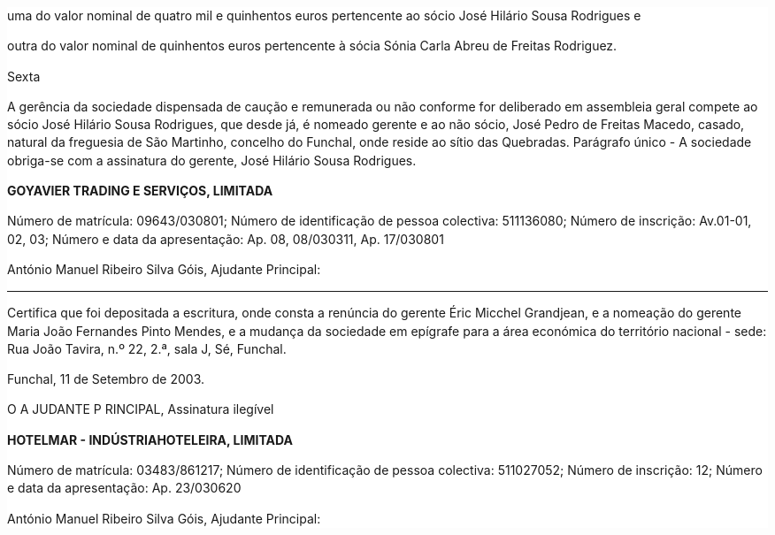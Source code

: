   uma do valor nominal de quatro mil e quinhentos euros
pertencente ao sócio José Hilário Sousa Rodrigues e

  outra do valor nominal de quinhentos euros pertencente
à sócia Sónia Carla Abreu de Freitas Rodriguez.


Sexta


A gerência da sociedade dispensada de caução e
remunerada ou não conforme for deliberado em assembleia
geral compete ao sócio José Hilário Sousa Rodrigues, que
desde já, é nomeado gerente e ao não sócio, José Pedro de
Freitas Macedo, casado, natural da freguesia de São
Martinho, concelho do Funchal, onde reside ao sítio das
Quebradas.
Parágrafo único - A sociedade obriga-se com a assinatura
do gerente, José Hilário Sousa Rodrigues.


**GOYAVIER TRADING E SERVIÇOS, LIMITADA**


Número de matrícula: 09643/030801;
Número de identificação de pessoa colectiva: 511136080;
Número de inscrição: Av.01-01, 02, 03;
Número e data da apresentação:  Ap. 08, 08/030311, Ap.
17/030801


António Manuel Ribeiro Silva Góis, Ajudante Principal:




---

Certifica que foi depositada a escritura, onde consta a
renúncia do gerente Éric Micchel Grandjean, e a nomeação
do gerente Maria João Fernandes Pinto Mendes, e a mudança
da sociedade em epígrafe para a área económica do território
nacional - sede: Rua João Tavira, n.º 22, 2.ª, sala J, Sé,
Funchal.


Funchal, 11 de Setembro de 2003.


O A JUDANTE P RINCIPAL, Assinatura ilegível


**HOTELMAR - INDÚSTRIAHOTELEIRA, LIMITADA**


Número de matrícula: 03483/861217;
Número de identificação de pessoa colectiva: 511027052;
Número de inscrição: 12;
Número e data da apresentação: Ap. 23/030620


António Manuel Ribeiro Silva Góis, Ajudante Principal:
